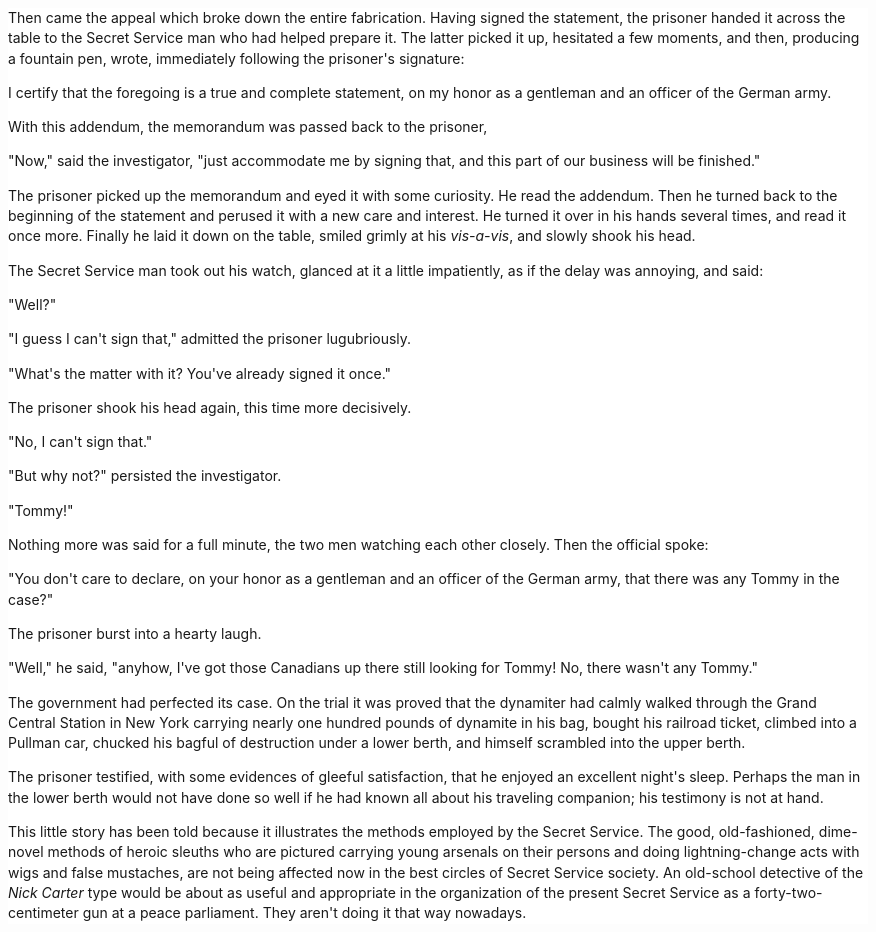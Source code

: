 Then came the appeal which broke down the entire fabrication.   Having signed the statement, the prisoner handed it across the  table to the Secret Service man who had helped prepare it.  The  latter picked it up, hesitated a few moments, and then, producing  a fountain pen, wrote, immediately following the prisoner's  signature:    

I certify that the foregoing is a true and complete statement,  on my honor as a gentleman and an officer of the German army.    

With this addendum, the memorandum was passed back to the  prisoner,  

"Now," said the investigator, "just accommodate me by signing  that, and this part of our business will be finished."  

The prisoner picked up the memorandum and eyed it with some  curiosity.  He read the addendum.  Then he turned back to the  beginning of the statement and perused  it with a new care and  interest.  He turned it over in his hands several times, and read  it once more.  Finally he laid it down on the table, smiled grimly  at his *vis-a-vis*, and slowly shook his head.  

The Secret Service man took out his watch, glanced at it a  little impatiently, as if the delay was annoying, and said:  

"Well?"  

"I guess I can't sign that," admitted the prisoner  lugubriously.  

"What's the matter with it?  You've already signed it once."  

The prisoner shook his head again, this time more decisively.  

"No, I can't sign that."  

"But why not?" persisted the investigator.  

"Tommy!"  

Nothing more was said for a full minute, the two men watching  each other closely.  Then the official spoke:  

"You don't care to declare, on your honor as a gentleman and  an officer of the German army, that there was any Tommy in the  case?"  

The prisoner burst into a hearty laugh.  

"Well," he said, "anyhow, I've got those Canadians up there  still looking for Tommy!  No, there wasn't any Tommy."  

The government had perfected its case.  On the trial it was  proved that the dynamiter had calmly walked through the Grand  Central Station in New York carrying nearly one hundred pounds of  dynamite in his bag, bought his railroad ticket, climbed into a  Pullman car, chucked his bagful of destruction under a lower  berth, and himself scrambled into the upper berth.  

The prisoner testified, with some evidences of gleeful  satisfaction, that he enjoyed an excellent night's sleep.  Perhaps  the man in the lower berth would not have done so well if he had  known all about his traveling companion; his testimony is not at  hand.  

This little story has been told because it illustrates the  methods employed by the Secret Service.  The good, old-fashioned,  dime-novel methods of heroic sleuths who are pictured carrying  young arsenals on their persons and doing lightning-change acts  with wigs and false mustaches, are not being affected now in the  best circles of Secret Service society.  An old-school detective  of the *Nick Carter* type would be about as useful and appropriate  in the organization of the present Secret Service as a forty-two-centimeter gun at a peace parliament.  They aren't doing it that  way nowadays.  
